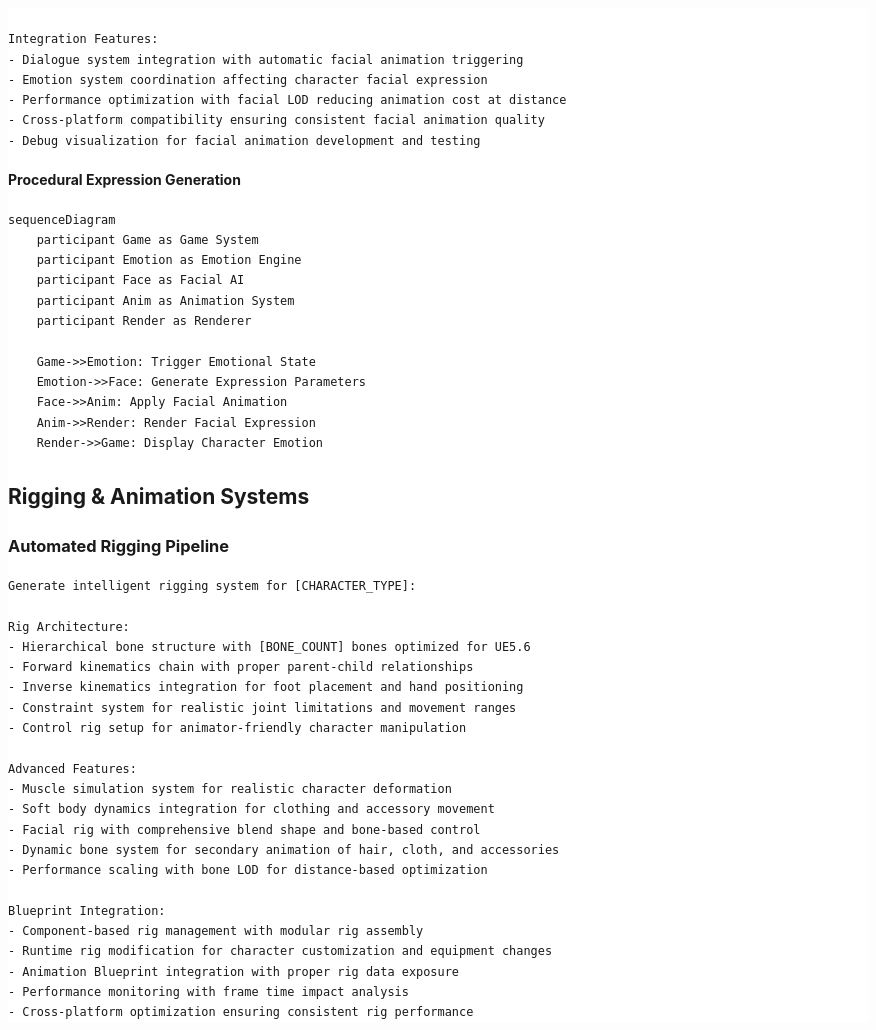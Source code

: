 ```

Integration Features:
- Dialogue system integration with automatic facial animation triggering
- Emotion system coordination affecting character facial expression
- Performance optimization with facial LOD reducing animation cost at distance
- Cross-platform compatibility ensuring consistent facial animation quality
- Debug visualization for facial animation development and testing
```

#### Procedural Expression Generation
```mermaid
sequenceDiagram
    participant Game as Game System
    participant Emotion as Emotion Engine
    participant Face as Facial AI
    participant Anim as Animation System
    participant Render as Renderer
    
    Game->>Emotion: Trigger Emotional State
    Emotion->>Face: Generate Expression Parameters
    Face->>Anim: Apply Facial Animation
    Anim->>Render: Render Facial Expression
    Render->>Game: Display Character Emotion
```

## Rigging & Animation Systems

### Automated Rigging Pipeline
```
Generate intelligent rigging system for [CHARACTER_TYPE]:

Rig Architecture:
- Hierarchical bone structure with [BONE_COUNT] bones optimized for UE5.6
- Forward kinematics chain with proper parent-child relationships
- Inverse kinematics integration for foot placement and hand positioning
- Constraint system for realistic joint limitations and movement ranges
- Control rig setup for animator-friendly character manipulation

Advanced Features:
- Muscle simulation system for realistic character deformation
- Soft body dynamics integration for clothing and accessory movement
- Facial rig with comprehensive blend shape and bone-based control
- Dynamic bone system for secondary animation of hair, cloth, and accessories
- Performance scaling with bone LOD for distance-based optimization

Blueprint Integration:
- Component-based rig management with modular rig assembly
- Runtime rig modification for character customization and equipment changes
- Animation Blueprint integration with proper rig data exposure
- Performance monitoring with frame time impact analysis
- Cross-platform optimization ensuring consistent rig performance
```
